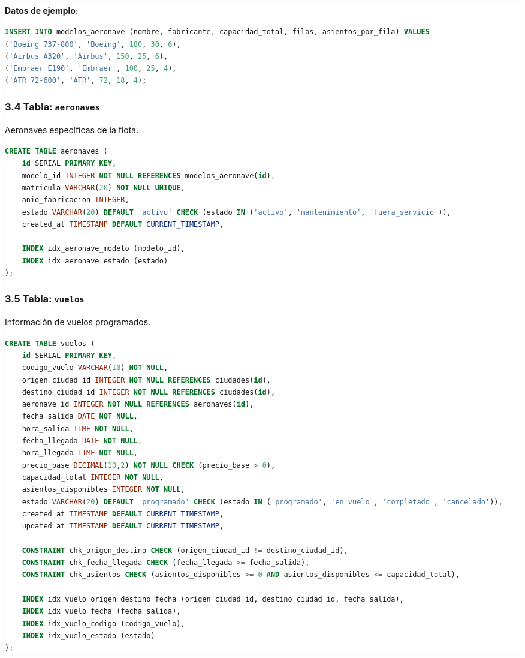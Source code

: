 **Datos de ejemplo:**
```sql
INSERT INTO modelos_aeronave (nombre, fabricante, capacidad_total, filas, asientos_por_fila) VALUES
('Boeing 737-800', 'Boeing', 180, 30, 6),
('Airbus A320', 'Airbus', 150, 25, 6),
('Embraer E190', 'Embraer', 100, 25, 4),
('ATR 72-600', 'ATR', 72, 18, 4);
```

### 3.4 Tabla: `aeronaves`

Aeronaves específicas de la flota.

```sql
CREATE TABLE aeronaves (
    id SERIAL PRIMARY KEY,
    modelo_id INTEGER NOT NULL REFERENCES modelos_aeronave(id),
    matricula VARCHAR(20) NOT NULL UNIQUE,
    anio_fabricacion INTEGER,
    estado VARCHAR(20) DEFAULT 'activo' CHECK (estado IN ('activo', 'mantenimiento', 'fuera_servicio')),
    created_at TIMESTAMP DEFAULT CURRENT_TIMESTAMP,
    
    INDEX idx_aeronave_modelo (modelo_id),
    INDEX idx_aeronave_estado (estado)
);
```

### 3.5 Tabla: `vuelos`

Información de vuelos programados.

```sql
CREATE TABLE vuelos (
    id SERIAL PRIMARY KEY,
    codigo_vuelo VARCHAR(10) NOT NULL,
    origen_ciudad_id INTEGER NOT NULL REFERENCES ciudades(id),
    destino_ciudad_id INTEGER NOT NULL REFERENCES ciudades(id),
    aeronave_id INTEGER NOT NULL REFERENCES aeronaves(id),
    fecha_salida DATE NOT NULL,
    hora_salida TIME NOT NULL,
    fecha_llegada DATE NOT NULL,
    hora_llegada TIME NOT NULL,
    precio_base DECIMAL(10,2) NOT NULL CHECK (precio_base > 0),
    capacidad_total INTEGER NOT NULL,
    asientos_disponibles INTEGER NOT NULL,
    estado VARCHAR(20) DEFAULT 'programado' CHECK (estado IN ('programado', 'en_vuelo', 'completado', 'cancelado')),
    created_at TIMESTAMP DEFAULT CURRENT_TIMESTAMP,
    updated_at TIMESTAMP DEFAULT CURRENT_TIMESTAMP,
    
    CONSTRAINT chk_origen_destino CHECK (origen_ciudad_id != destino_ciudad_id),
    CONSTRAINT chk_fecha_llegada CHECK (fecha_llegada >= fecha_salida),
    CONSTRAINT chk_asientos CHECK (asientos_disponibles >= 0 AND asientos_disponibles <= capacidad_total),
    
    INDEX idx_vuelo_origen_destino_fecha (origen_ciudad_id, destino_ciudad_id, fecha_salida),
    INDEX idx_vuelo_fecha (fecha_salida),
    INDEX idx_vuelo_codigo (codigo_vuelo),
    INDEX idx_vuelo_estado (estado)
);
```
